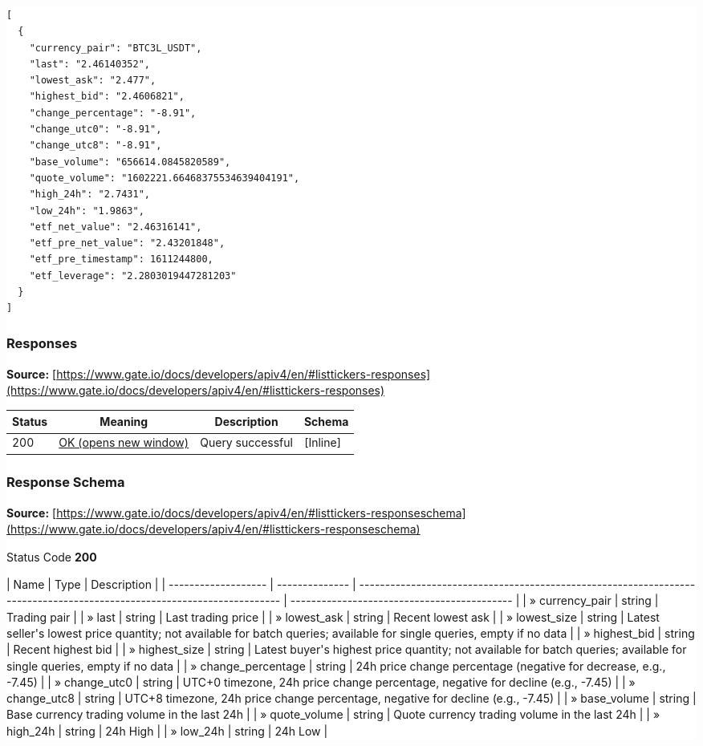 ```
[
  {
    "currency_pair": "BTC3L_USDT",
    "last": "2.46140352",
    "lowest_ask": "2.477",
    "highest_bid": "2.4606821",
    "change_percentage": "-8.91",
    "change_utc0": "-8.91",
    "change_utc8": "-8.91",
    "base_volume": "656614.0845820589",
    "quote_volume": "1602221.66468375534639404191",
    "high_24h": "2.7431",
    "low_24h": "1.9863",
    "etf_net_value": "2.46316141",
    "etf_pre_net_value": "2.43201848",
    "etf_pre_timestamp": 1611244800,
    "etf_leverage": "2.2803019447281203"
  }
]
```

### Responses

**Source:**
[https://www.gate.io/docs/developers/apiv4/en/#listtickers-responses](https://www.gate.io/docs/developers/apiv4/en/#listtickers-responses)

| Status | Meaning                                                                    | Description      | Schema     |
| ------ | -------------------------------------------------------------------------- | ---------------- | ---------- |
| 200    | [OK (opens new window)](https://tools.ietf.org/html/rfc7231#section-6.3.1) | Query successful | \[Inline\] |

### Response Schema

**Source:**
[https://www.gate.io/docs/developers/apiv4/en/#listtickers-responseschema](https://www.gate.io/docs/developers/apiv4/en/#listtickers-responseschema)

Status Code **200**

| Name                | Type           | Description                                                                                                            |
| ------------------- | -------------- | ---------------------------------------------------------------------------------------------------------------------- | ------------------------------------------- |
| » currency_pair     | string         | Trading pair                                                                                                           |
| » last              | string         | Last trading price                                                                                                     |
| » lowest_ask        | string         | Recent lowest ask                                                                                                      |
| » lowest_size       | string         | Latest seller's lowest price quantity; not available for batch queries; available for single queries, empty if no data |
| » highest_bid       | string         | Recent highest bid                                                                                                     |
| » highest_size      | string         | Latest buyer's highest price quantity; not available for batch queries; available for single queries, empty if no data |
| » change_percentage | string         | 24h price change percentage (negative for decrease, e.g., -7.45)                                                       |
| » change_utc0       | string         | UTC+0 timezone, 24h price change percentage, negative for decline (e.g., -7.45)                                        |
| » change_utc8       | string         | UTC+8 timezone, 24h price change percentage, negative for decline (e.g., -7.45)                                        |
| » base_volume       | string         | Base currency trading volume in the last 24h                                                                           |
| » quote_volume      | string         | Quote currency trading volume in the last 24h                                                                          |
| » high_24h          | string         | 24h High                                                                                                               |
| » low_24h           | string         | 24h Low                                                                                                                |